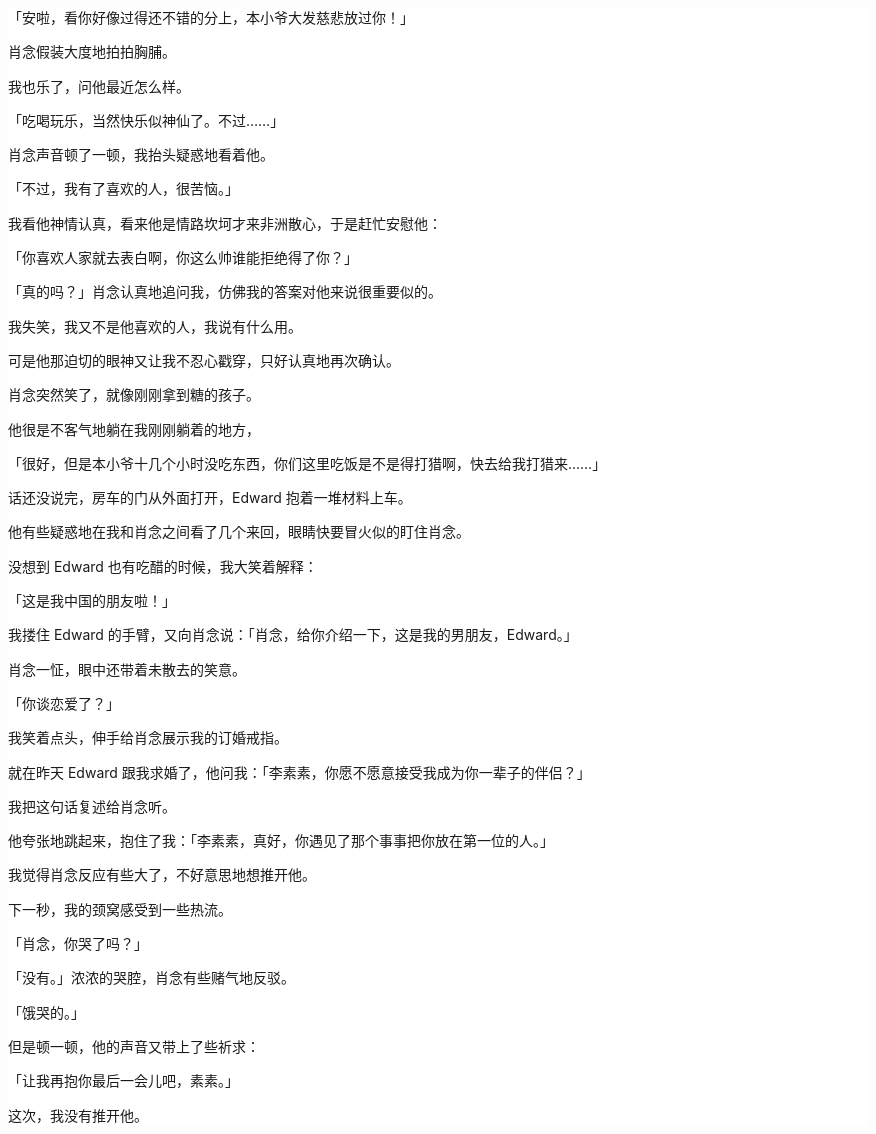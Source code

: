 「安啦，看你好像过得还不错的分上，本小爷大发慈悲放过你！」

肖念假装大度地拍拍胸脯。

我也乐了，问他最近怎么样。

「吃喝玩乐，当然快乐似神仙了。不过……」

肖念声音顿了一顿，我抬头疑惑地看着他。

「不过，我有了喜欢的人，很苦恼。」

我看他神情认真，看来他是情路坎坷才来非洲散心，于是赶忙安慰他：

「你喜欢人家就去表白啊，你这么帅谁能拒绝得了你？」

「真的吗？」肖念认真地追问我，仿佛我的答案对他来说很重要似的。

我失笑，我又不是他喜欢的人，我说有什么用。

可是他那迫切的眼神又让我不忍心戳穿，只好认真地再次确认。

肖念突然笑了，就像刚刚拿到糖的孩子。

他很是不客气地躺在我刚刚躺着的地方，

「很好，但是本小爷十几个小时没吃东西，你们这里吃饭是不是得打猎啊，快去给我打猎来……」

话还没说完，房车的门从外面打开，Edward 抱着一堆材料上车。

他有些疑惑地在我和肖念之间看了几个来回，眼睛快要冒火似的盯住肖念。

没想到 Edward 也有吃醋的时候，我大笑着解释：

「这是我中国的朋友啦！」

我搂住 Edward 的手臂，又向肖念说：「肖念，给你介绍一下，这是我的男朋友，Edward。」

肖念一怔，眼中还带着未散去的笑意。

「你谈恋爱了？」

我笑着点头，伸手给肖念展示我的订婚戒指。

就在昨天 Edward 跟我求婚了，他问我：「李素素，你愿不愿意接受我成为你一辈子的伴侣？」

我把这句话复述给肖念听。

他夸张地跳起来，抱住了我：「李素素，真好，你遇见了那个事事把你放在第一位的人。」

我觉得肖念反应有些大了，不好意思地想推开他。

下一秒，我的颈窝感受到一些热流。

「肖念，你哭了吗？」

「没有。」浓浓的哭腔，肖念有些赌气地反驳。

「饿哭的。」

但是顿一顿，他的声音又带上了些祈求：

「让我再抱你最后一会儿吧，素素。」

这次，我没有推开他。
